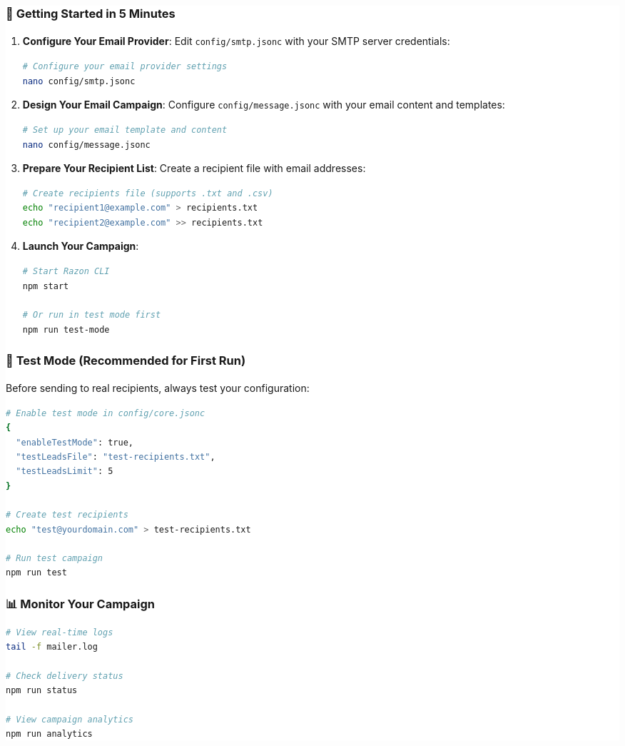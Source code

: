 ### 🎯 **Getting Started in 5 Minutes**

1. **Configure Your Email Provider**: 
   Edit `config/smtp.jsonc` with your SMTP server credentials:
   ```bash
   # Configure your email provider settings
   nano config/smtp.jsonc
   ```

2. **Design Your Email Campaign**: 
   Configure `config/message.jsonc` with your email content and templates:
   ```bash
   # Set up your email template and content
   nano config/message.jsonc
   ```

3. **Prepare Your Recipient List**: 
   Create a recipient file with email addresses:
   ```bash
   # Create recipients file (supports .txt and .csv)
   echo "recipient1@example.com" > recipients.txt
   echo "recipient2@example.com" >> recipients.txt
   ```

4. **Launch Your Campaign**:
   ```bash
   # Start Razon CLI
   npm start
   
   # Or run in test mode first
   npm run test-mode
   ```

### 🧪 **Test Mode (Recommended for First Run)**

Before sending to real recipients, always test your configuration:

```bash
# Enable test mode in config/core.jsonc
{
  "enableTestMode": true,
  "testLeadsFile": "test-recipients.txt",
  "testLeadsLimit": 5
}

# Create test recipients
echo "test@yourdomain.com" > test-recipients.txt

# Run test campaign
npm run test
```

### 📊 **Monitor Your Campaign**

```bash
# View real-time logs
tail -f mailer.log

# Check delivery status
npm run status

# View campaign analytics
npm run analytics
```
